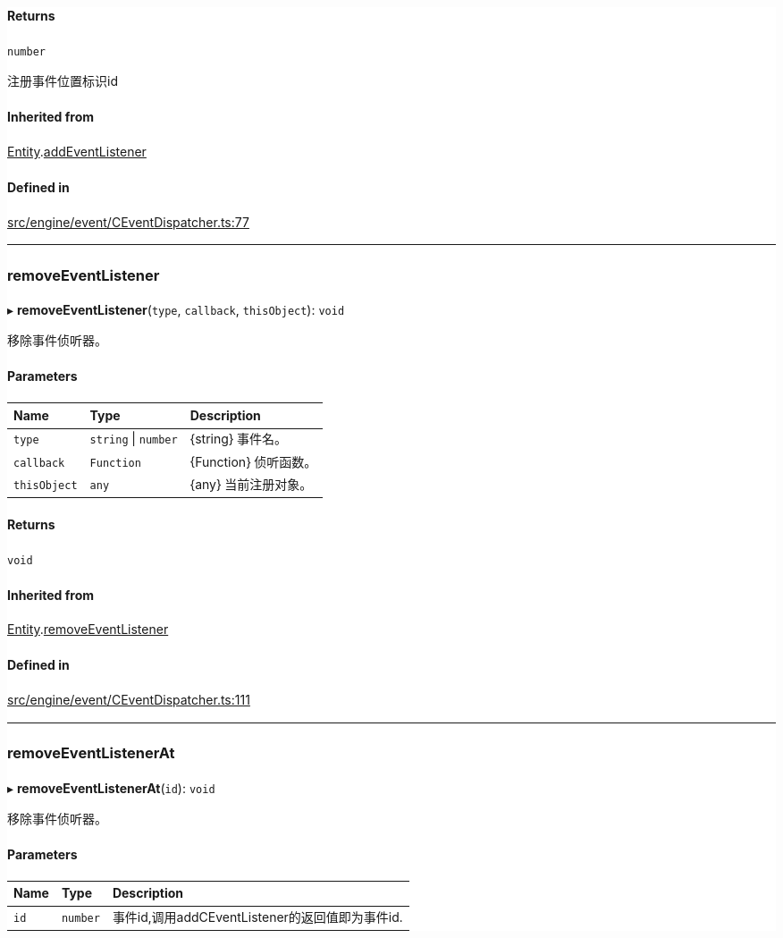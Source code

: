 #### Returns

`number`

注册事件位置标识id

#### Inherited from

[Entity](Entity.md).[addEventListener](Entity.md#addeventlistener)

#### Defined in

[src/engine/event/CEventDispatcher.ts:77](https://github.com/Orillusion/orillusion/blob/main/src/engine/event/CEventDispatcher.ts#L77)

___

### removeEventListener

▸ **removeEventListener**(`type`, `callback`, `thisObject`): `void`

移除事件侦听器。

#### Parameters

| Name | Type | Description |
| :------ | :------ | :------ |
| `type` | `string` \| `number` | {string} 事件名。 |
| `callback` | `Function` | {Function} 侦听函数。 |
| `thisObject` | `any` | {any} 当前注册对象。 |

#### Returns

`void`

#### Inherited from

[Entity](Entity.md).[removeEventListener](Entity.md#removeeventlistener)

#### Defined in

[src/engine/event/CEventDispatcher.ts:111](https://github.com/Orillusion/orillusion/blob/main/src/engine/event/CEventDispatcher.ts#L111)

___

### removeEventListenerAt

▸ **removeEventListenerAt**(`id`): `void`

移除事件侦听器。

#### Parameters

| Name | Type | Description |
| :------ | :------ | :------ |
| `id` | `number` | 事件id,调用addCEventListener的返回值即为事件id. |
